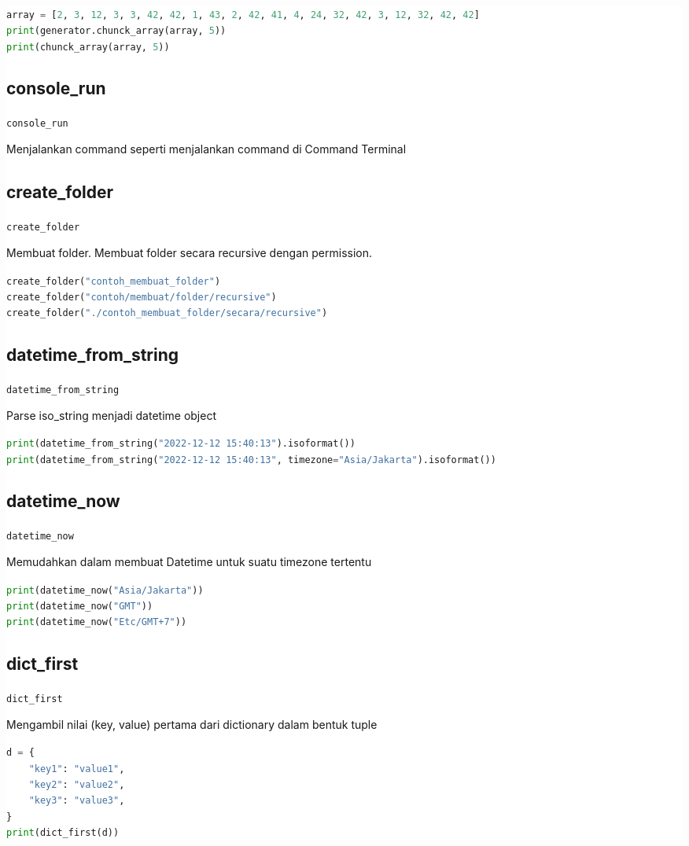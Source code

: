 ```python
array = [2, 3, 12, 3, 3, 42, 42, 1, 43, 2, 42, 41, 4, 24, 32, 42, 3, 12, 32, 42, 42]
print(generator.chunck_array(array, 5))
print(chunck_array(array, 5))
```


## console_run
`console_run`

Menjalankan command seperti menjalankan command di Command Terminal


## create_folder
`create_folder`

Membuat folder.
Membuat folder secara recursive dengan permission.

```py
create_folder("contoh_membuat_folder")
create_folder("contoh/membuat/folder/recursive")
create_folder("./contoh_membuat_folder/secara/recursive")
```


## datetime_from_string
`datetime_from_string`

Parse iso_string menjadi datetime object

```python
print(datetime_from_string("2022-12-12 15:40:13").isoformat())
print(datetime_from_string("2022-12-12 15:40:13", timezone="Asia/Jakarta").isoformat())
```


## datetime_now
`datetime_now`

Memudahkan dalam membuat Datetime untuk suatu timezone tertentu

```python
print(datetime_now("Asia/Jakarta"))
print(datetime_now("GMT"))
print(datetime_now("Etc/GMT+7"))
```


## dict_first
`dict_first`

Mengambil nilai (key, value) pertama dari dictionary dalam bentuk tuple

```python
d = {
    "key1": "value1",
    "key2": "value2",
    "key3": "value3",
}
print(dict_first(d))
```
